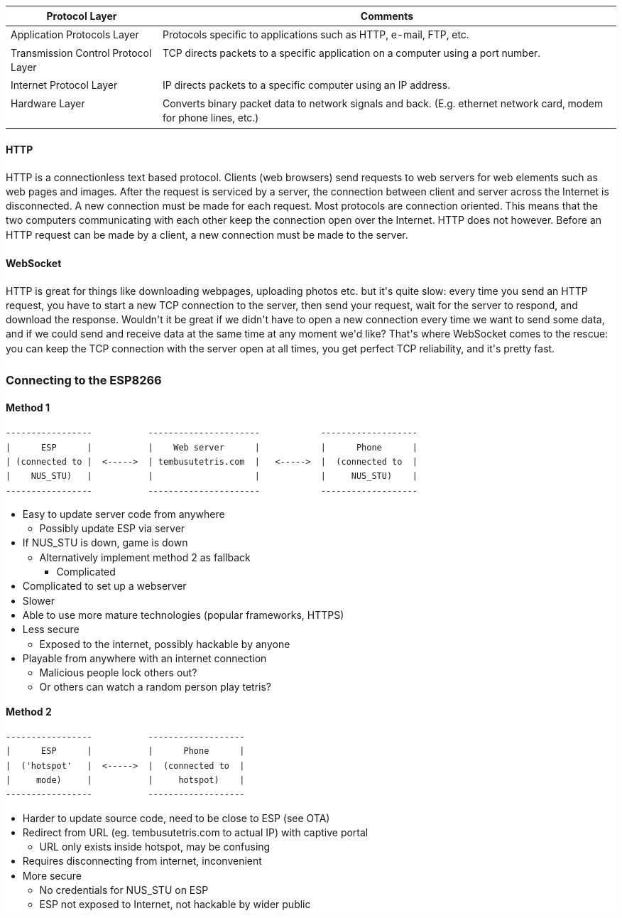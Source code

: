 Protocol Layer | Comments
---------------|----------
Application Protocols Layer | Protocols specific to applications such as HTTP, e-mail, FTP, etc.
Transmission Control Protocol Layer |  TCP directs packets to a specific application on a computer using a port number.
Internet Protocol Layer |    IP directs packets to a specific computer using an IP address.
Hardware Layer | Converts binary packet data to network signals and back. (E.g. ethernet network card, modem for phone lines, etc.)

#### HTTP
HTTP is a connectionless text based protocol. Clients (web browsers) send requests to web servers for web elements such as web pages and images. After the request is serviced by a server, the connection between client and server across the Internet is disconnected. A new connection must be made for each request. Most protocols are connection oriented. This means that the two computers communicating with each other keep the connection open over the Internet. HTTP does not however. Before an HTTP request can be made by a client, a new connection must be made to the server.

#### WebSocket
HTTP is great for things like downloading webpages, uploading photos etc. but it's quite slow: every time you send an HTTP request, you have to start a new TCP connection to the server, then send your request, wait for the server to respond, and download the response. Wouldn't it be great if we didn't have to open a new connection every time we want to send some data, and if we could send and receive data at the same time at any moment we'd like? That's where WebSocket comes to the rescue: you can keep the TCP connection with the server open at all times, you get perfect TCP reliability, and it's pretty fast.


### Connecting to the ESP8266
**Method 1**
```
-----------------           ----------------------            -------------------
|      ESP      |           |    Web server      |            |      Phone      |
| (connected to |  <----->  | tembusutetris.com  |   <----->  |  (connected to  |
|    NUS_STU)   |           |                    |            |     NUS_STU)    |
-----------------           ----------------------            -------------------
```
- Easy to update server code from anywhere
    - Possibly update ESP via server
- If NUS_STU is down, game is down
    - Alternatively implement method 2 as fallback
        - Complicated
- Complicated to set up a webserver
- Slower
- Able to use more mature technologies (popular frameworks, HTTPS)
- Less secure
    - Exposed to the internet, possibly hackable by anyone
- Playable from anywhere with an internet connection
    - Malicious people lock others out?
    - Or others can watch a random person play tetris?

**Method 2**
```
-----------------           -------------------
|      ESP      |           |      Phone      |
|  ('hotspot'   |  <----->  |  (connected to  |
|     mode)     |           |     hotspot)    |
-----------------           -------------------
```
- Harder to update source code, need to be close to ESP (see OTA)
- Redirect from URL (eg. tembusutetris.com to actual IP) with captive portal
    - URL only exists inside hotspot, may be confusing
- Requires disconnecting from internet, inconvenient
- More secure
    - No credentials for NUS_STU on ESP
    - ESP not exposed to Internet, not hackable by wider public